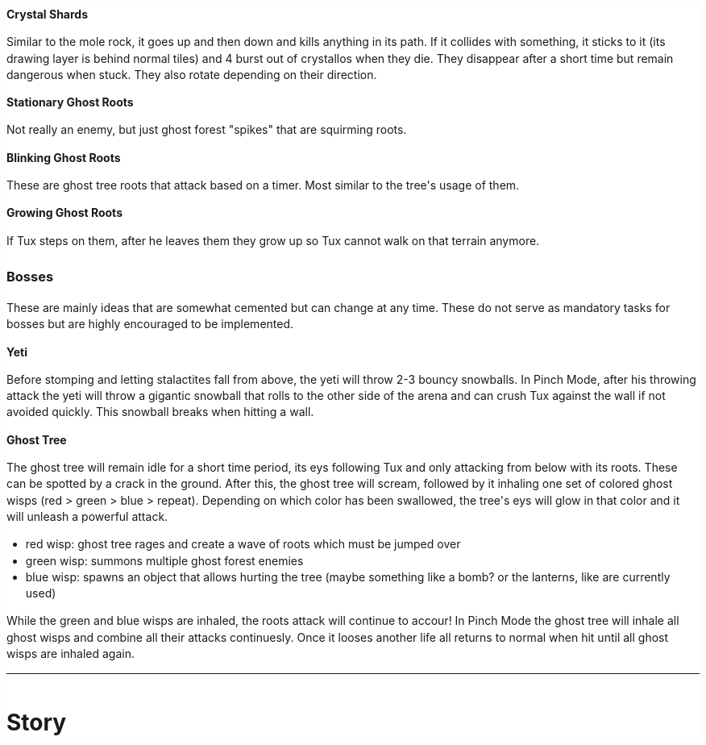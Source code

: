 **Crystal Shards**

Similar to the mole rock, it goes up and then down and kills anything in its path. If it collides with something, it
sticks to it (its drawing layer is behind normal tiles) and 4 burst out of crystallos when they die.  They disappear
after a short time but remain dangerous when stuck.  They also rotate depending on their direction.

**Stationary Ghost Roots**

Not really an enemy, but just ghost forest "spikes" that are squirming roots.

**Blinking Ghost Roots**

These are ghost tree roots that attack based on a timer. Most similar to the tree's usage of them.

**Growing Ghost Roots**

If Tux steps on them, after he leaves them they grow up so Tux cannot walk on that terrain anymore.

### Bosses

These are mainly ideas that are somewhat cemented but can change at any time. These do not serve as mandatory tasks for bosses
but are highly encouraged to be implemented.

**Yeti**

Before stomping and letting stalactites fall from above, the yeti will throw 2-3 bouncy snowballs. In Pinch Mode, after his
throwing attack the yeti will throw a gigantic snowball that rolls to the other side of the arena and can crush Tux against
the wall if not avoided quickly. This snowball breaks when hitting a wall.

**Ghost Tree**

The ghost tree will remain idle for a short time period, its eys following Tux and only attacking from below with its roots.
These can be spotted by a crack in the ground. After this, the ghost tree will scream, followed by it inhaling one set of
colored ghost wisps (red > green > blue > repeat). Depending on which color has been swallowed, the tree's eys will glow
in that color and it will unleash a powerful attack.

- red wisp: ghost tree rages and create a wave of roots which must be jumped over
- green wisp: summons multiple ghost forest enemies
- blue wisp: spawns an object that allows hurting the tree (maybe something like a bomb? or the lanterns, like are currently used)

While the green and blue wisps are inhaled, the roots attack will continue to accour! In Pinch Mode the ghost tree will
inhale all ghost wisps and combine all their attacks continuesly. Once it looses another life all returns to normal when
hit until all ghost wisps are inhaled again.

---

# Story
